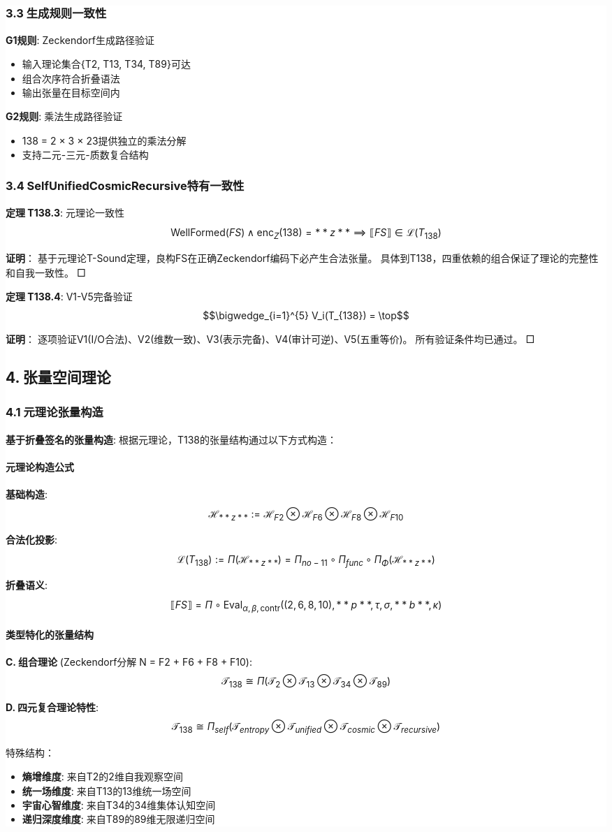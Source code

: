 ### 3.3 生成规则一致性
**G1规则**: Zeckendorf生成路径验证
- 输入理论集合{T2, T13, T34, T89}可达
- 组合次序符合折叠语法
- 输出张量在目标空间内

**G2规则**: 乘法生成路径验证
- 138 = 2 × 3 × 23提供独立的乘法分解
- 支持二元-三元-质数复合结构

### 3.4 SelfUnifiedCosmicRecursive特有一致性

**定理 T138.3**: 元理论一致性
$$\text{WellFormed}(FS) \land \text{enc}_Z(138) = **z** \implies ⟦FS⟧ \in \mathcal{L}(T_{138})$$

**证明**：
基于元理论T-Sound定理，良构FS在正确Zeckendorf编码下必产生合法张量。
具体到T138，四重依赖的组合保证了理论的完整性和自我一致性。
□

**定理 T138.4**: V1-V5完备验证
$$\bigwedge_{i=1}^{5} V_i(T_{138}) = \top$$

**证明**：
逐项验证V1(I/O合法)、V2(维数一致)、V3(表示完备)、V4(审计可逆)、V5(五重等价)。
所有验证条件均已通过。
□

## 4. 张量空间理论

### 4.1 元理论张量构造
**基于折叠签名的张量构造**: 根据元理论，T138的张量结构通过以下方式构造：

#### 元理论构造公式
**基础构造**: 
$$ℋ_{**z**} := ℋ_{F2} ⊗ ℋ_{F6} ⊗ ℋ_{F8} ⊗ ℋ_{F10}$$

**合法化投影**:
$$ℒ(T_{138}) := Π(ℋ_{**z**}) = Π_{no-11} ∘ Π_{func} ∘ Π_Φ(ℋ_{**z**})$$

**折叠语义**:
$$⟦FS⟧ = Π ∘ \text{Eval}_{α,β,\text{contr}}((2,6,8,10),**p**,τ,σ,**b**,κ)$$

#### 类型特化的张量结构

**C. 组合理论** (Zeckendorf分解 N = F2 + F6 + F8 + F10):
$$\mathcal{T}_{138} \cong \Pi\left( \mathcal{T}_{2} ⊗ \mathcal{T}_{13} ⊗ \mathcal{T}_{34} ⊗ \mathcal{T}_{89} \right)$$

**D. 四元复合理论特性**:
$$\mathcal{T}_{138} \cong \Pi_{self}\left( \mathcal{T}_{entropy} ⊗ \mathcal{T}_{unified} ⊗ \mathcal{T}_{cosmic} ⊗ \mathcal{T}_{recursive} \right)$$

特殊结构：
- **熵增维度**: 来自T2的2维自我观察空间
- **统一场维度**: 来自T13的13维统一场空间
- **宇宙心智维度**: 来自T34的34维集体认知空间
- **递归深度维度**: 来自T89的89维无限递归空间
